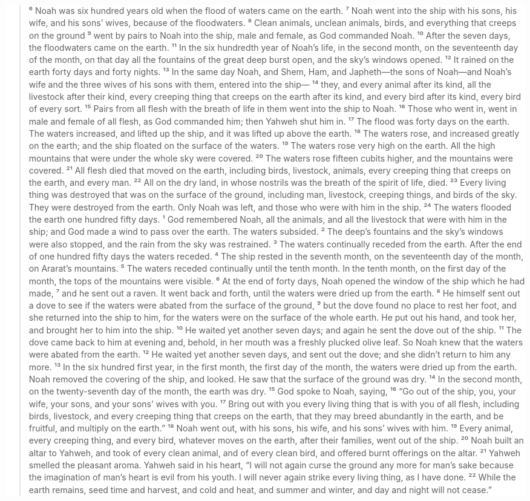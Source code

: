 > <span class="p">⁶ Noah was six hundred years old when the flood of waters came on the earth.</span> <span class="y">⁷ Noah went into the ship with his sons, his wife, and his sons’ wives, because of the floodwaters. ⁸ Clean animals, unclean animals, birds, and everything that creeps on the ground</span> <span class="p">⁹ went by pairs to Noah into the ship, male and female, as God commanded Noah.</span> <span class="y">¹⁰ After the seven days, the floodwaters came on the earth.</span> <span class="p">¹¹ In the six hundredth year of Noah’s life, in the second month, on the seventeenth day of the month, on that day all the fountains of the great deep burst open, and the sky’s windows opened.</span> <span class="y">¹² It rained on the earth forty days and forty nights.</span>
> <span class="p">¹³ In the same day Noah, and Shem, Ham, and Japheth—the sons of Noah—and Noah’s wife and the three wives of his sons with them, entered into the ship— ¹⁴ they, and every animal after its kind, all the livestock after their kind, every creeping thing that creeps on the earth after its kind, and every bird after its kind, every bird of every sort. ¹⁵ Pairs from all flesh with the breath of life in them went into the ship to Noah. ¹⁶ Those who went in, went in male and female of all flesh, as God commanded him;</span> <span class="y">then Yahweh shut him in. ¹⁷ The flood was forty days on the earth. The waters increased, and lifted up the ship, and it was lifted up above the earth.</span> <span class="p">¹⁸ The waters rose, and increased greatly on the earth; and the ship floated on the surface of the waters. ¹⁹ The waters rose very high on the earth. All the high mountains that were under the whole sky were covered. ²⁰ The waters rose fifteen cubits higher, and the mountains were covered. ²¹ All flesh died that moved on the earth, including birds, livestock, animals, every creeping thing that creeps on the earth, and every man.</span> <span class="y">²² All on the dry land, in whose nostrils was the breath of the spirit of life, died. ²³ Every living thing was destroyed that was on the surface of the ground, including man, livestock, creeping things, and birds of the sky. They were destroyed from the earth. Only Noah was left, and those who were with him in the ship.</span> <span class="p">²⁴ The waters flooded the earth one hundred fifty days.</span>
> <span class="p">¹ God remembered Noah, all the animals, and all the livestock that were with him in the ship; and God made a wind to pass over the earth. The waters subsided. ² The deep’s fountains and the sky’s windows were also stopped, and the rain from the sky was restrained.</span> <span class="y">³ The waters continually receded from the earth.</span> <span class="p">After the end of one hundred fifty days the waters receded. ⁴ The ship rested in the seventh month, on the seventeenth day of the month, on Ararat’s mountains. ⁵ The waters receded continually until the tenth month. In the tenth month, on the first day of the month, the tops of the mountains were visible.</span>
> <span class="y">⁶ At the end of forty days, Noah opened the window of the ship which he had made, ⁷ and he sent out a raven. It went back and forth, until the waters were dried up from the earth. ⁸ He himself sent out a dove to see if the waters were abated from the surface of the ground, ⁹ but the dove found no place to rest her foot, and she returned into the ship to him, for the waters were on the surface of the whole earth. He put out his hand, and took her, and brought her to him into the ship. ¹⁰ He waited yet another seven days; and again he sent the dove out of the ship. ¹¹ The dove came back to him at evening and, behold, in her mouth was a freshly plucked olive leaf. So Noah knew that the waters were abated from the earth. ¹² He waited yet another seven days, and sent out the dove; and she didn’t return to him any more.</span>
> <span class="p">¹³ In the six hundred first year, in the first month, the first day of the month, the waters were dried up from the earth.</span> <span class="y">Noah removed the covering of the ship, and looked. He saw that the surface of the ground was dry.</span> <span class="p">¹⁴ In the second month, on the twenty-seventh day of the month, the earth was dry.</span>
> <span class="p">¹⁵ God spoke to Noah, saying, ¹⁶ “Go out of the ship, you, your wife, your sons, and your sons’ wives with you. ¹⁷ Bring out with you every living thing that is with you of all flesh, including birds, livestock, and every creeping thing that creeps on the earth, that they may breed abundantly in the earth, and be fruitful, and multiply on the earth.”</span>
> <span class="y">¹⁸ Noah went out, with his sons, his wife, and his sons’ wives with him. ¹⁹ Every animal, every creeping thing, and every bird, whatever moves on the earth, after their families, went out of the ship.</span>
> <span class="y">²⁰ Noah built an altar to Yahweh, and took of every clean animal, and of every clean bird, and offered burnt offerings on the altar. ²¹ Yahweh smelled the pleasant aroma. Yahweh said in his heart, “I will not again curse the ground any more for man’s sake because the imagination of man’s heart is evil from his youth. I will never again strike every living thing, as I have done. ²² While the earth remains, seed time and harvest, and cold and heat, and summer and winter, and day and night will not cease.”</span>